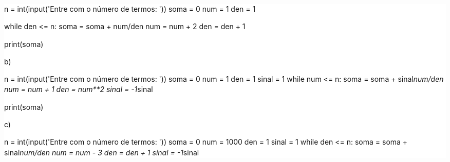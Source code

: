 n = int(input('Entre com o número de termos: '))
soma = 0
num = 1
den = 1


while den <= n:
        soma = soma + num/den
        num = num + 2
        den = den + 1


print(soma)
        


b) 
  









  

n = int(input('Entre com o número de termos: '))
soma = 0
num = 1
den = 1
sinal = 1
while num <= n:
        soma = soma + sinal*num/den
        num = num + 1
        den = num**2
        sinal = -1*sinal


print(soma)
        


c)
  









  

n = int(input('Entre com o número de termos: '))
soma = 0
num = 1000
den = 1
sinal = 1
while den <= n:
        soma = soma + sinal*num/den
        num = num - 3
        den = den + 1
        sinal = -1*sinal
